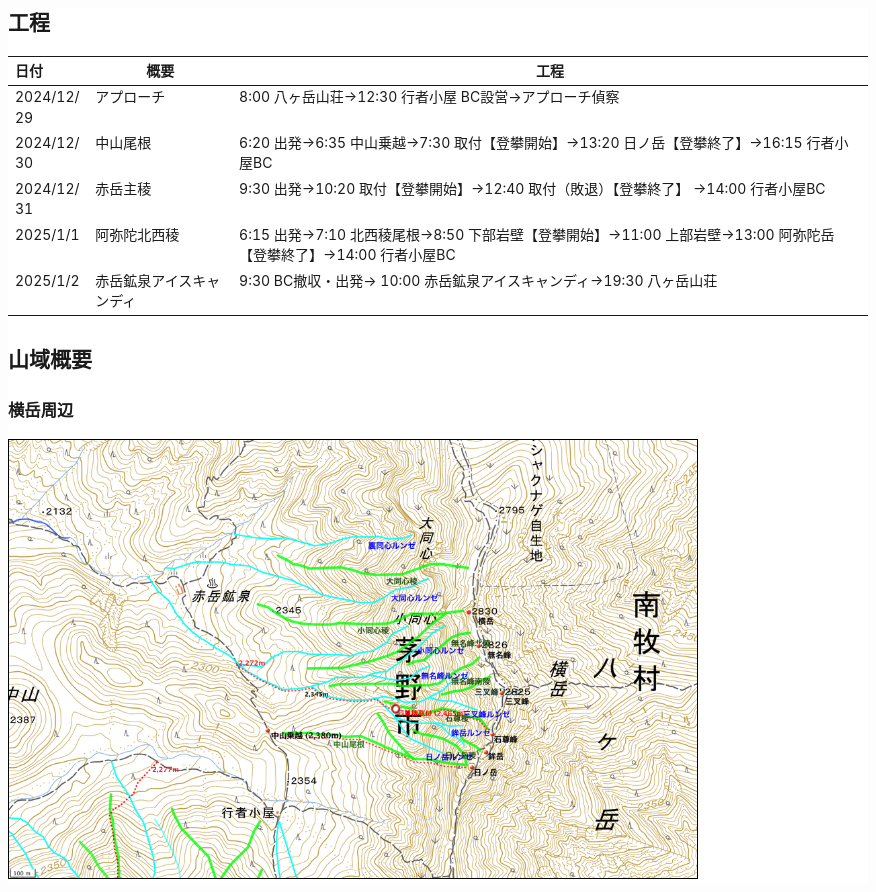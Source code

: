 

## 工程

| 日付       | 概要                     | 工程                                                         |
| :--------- | ------------------------ | ------------------------------------------------------------ |
| 2024/12/29 | アプローチ               | 8:00 八ヶ岳山荘→12:30 行者小屋 BC設営→アプローチ偵察         |
| 2024/12/30 | 中山尾根                 | 6:20 出発→6:35 中山乗越→7:30 取付【登攀開始】→13:20 日ノ岳【登攀終了】→16:15 行者小屋BC |
| 2024/12/31 | 赤岳主稜                 | 9:30 出発→10:20 取付【登攀開始】→12:40 取付（敗退）【登攀終了】 →14:00 行者小屋BC |
| 2025/1/1   | 阿弥陀北西稜             | 6:15 出発→7:10 北西稜尾根→8:50 下部岩壁【登攀開始】→11:00 上部岩壁→13:00 阿弥陀岳【登攀終了】→14:00 行者小屋BC |
| 2025/1/2   | 赤岳鉱泉アイスキャンディ | 9:30 BC撤収・出発→ 10:00 赤岳鉱泉アイスキャンディ→19:30 八ヶ岳山荘 |







## 山域概要

### 横岳周辺

<img src="./pic/meta/map_yokodake.png" alt="map_yokodake" width="80%" style="border: solid 1px black"/>
